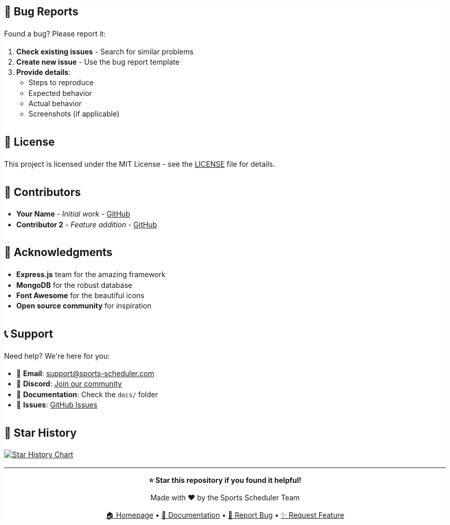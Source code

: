 ## 🐛 **Bug Reports**

Found a bug? Please report it:

1. **Check existing issues** - Search for similar problems
2. **Create new issue** - Use the bug report template
3. **Provide details**:
   - Steps to reproduce
   - Expected behavior
   - Actual behavior
   - Screenshots (if applicable)

## 📄 **License**

This project is licensed under the MIT License - see the [LICENSE](LICENSE) file for details.

## 👥 **Contributors**

- **Your Name** - *Initial work* - [GitHub](https://github.com/your-username)
- **Contributor 2** - *Feature addition* - [GitHub](https://github.com/contributor2)

## 🙏 **Acknowledgments**

- **Express.js** team for the amazing framework
- **MongoDB** for the robust database
- **Font Awesome** for the beautiful icons
- **Open source community** for inspiration

## 📞 **Support**

Need help? We're here for you:

- 📧 **Email**: support@sports-scheduler.com
- 💬 **Discord**: [Join our community](https://discord.gg/your-server)
- 📖 **Documentation**: Check the `docs/` folder
- 🐛 **Issues**: [GitHub Issues](https://github.com/your-username/sports-scheduler-web-app/issues)

## 🌟 **Star History**

[![Star History Chart](https://api.star-history.com/svg?repos=your-username/sports-scheduler-web-app&type=Date)](https://star-history.com/#your-username/sports-scheduler-web-app&Date)

---

<div align="center">

**⭐ Star this repository if you found it helpful!**

Made with ❤️ by the Sports Scheduler Team

[🏠 Homepage](https://your-app-url.com) • [📖 Documentation](docs/) • [🐛 Report Bug](https://github.com/your-username/sports-scheduler-web-app/issues) • [✨ Request Feature](https://github.com/your-username/sports-scheduler-web-app/issues)
